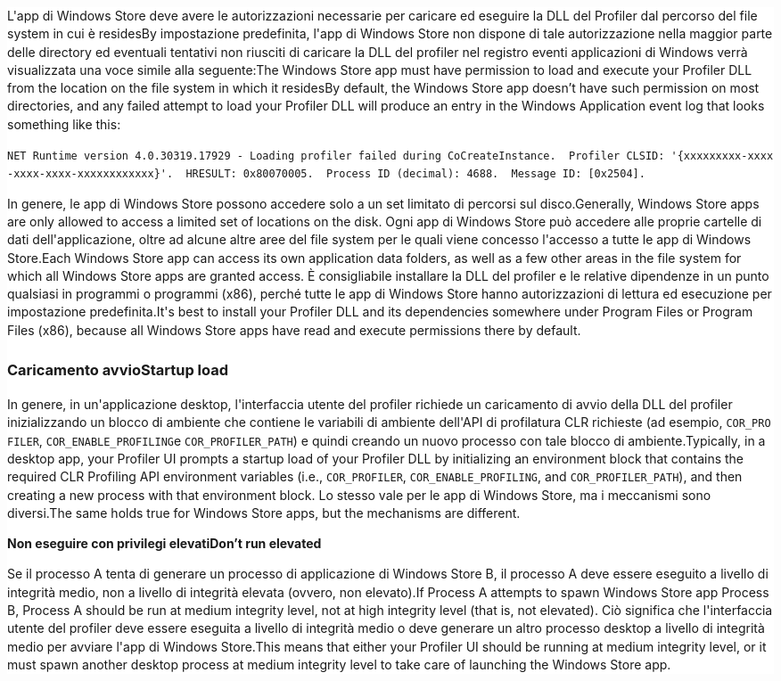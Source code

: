 <span data-ttu-id="2629b-172">L'app di Windows Store deve avere le autorizzazioni necessarie per caricare ed eseguire la DLL del Profiler dal percorso del file system in cui è residesBy impostazione predefinita, l'app di Windows Store non dispone di tale autorizzazione nella maggior parte delle directory ed eventuali tentativi non riusciti di caricare la DLL del profiler nel registro eventi applicazioni di Windows verrà visualizzata una voce simile alla seguente:</span><span class="sxs-lookup"><span data-stu-id="2629b-172">The Windows Store app must have permission to load and execute your Profiler DLL from the location on the file system in which it residesBy default, the Windows Store app doesn’t have such permission on most directories, and any failed attempt to load your Profiler DLL will produce an entry in the Windows Application event log that looks something like this:</span></span>

```output
NET Runtime version 4.0.30319.17929 - Loading profiler failed during CoCreateInstance.  Profiler CLSID: '{xxxxxxxxx-xxxx-xxxx-xxxx-xxxxxxxxxxxx}'.  HRESULT: 0x80070005.  Process ID (decimal): 4688.  Message ID: [0x2504].
```

<span data-ttu-id="2629b-173">In genere, le app di Windows Store possono accedere solo a un set limitato di percorsi sul disco.</span><span class="sxs-lookup"><span data-stu-id="2629b-173">Generally, Windows Store apps are only allowed to access a limited set of locations on the disk.</span></span> <span data-ttu-id="2629b-174">Ogni app di Windows Store può accedere alle proprie cartelle di dati dell'applicazione, oltre ad alcune altre aree del file system per le quali viene concesso l'accesso a tutte le app di Windows Store.</span><span class="sxs-lookup"><span data-stu-id="2629b-174">Each Windows Store app can access its own application data folders, as well as a few other areas in the file system for which all Windows Store apps are granted access.</span></span> <span data-ttu-id="2629b-175">È consigliabile installare la DLL del profiler e le relative dipendenze in un punto qualsiasi in programmi o programmi (x86), perché tutte le app di Windows Store hanno autorizzazioni di lettura ed esecuzione per impostazione predefinita.</span><span class="sxs-lookup"><span data-stu-id="2629b-175">It's best to install your Profiler DLL and its dependencies somewhere under Program Files or Program Files (x86), because all Windows Store apps have read and execute permissions there by default.</span></span>

### <a name="startup-load"></a><span data-ttu-id="2629b-176">Caricamento avvio</span><span class="sxs-lookup"><span data-stu-id="2629b-176">Startup load</span></span>

<span data-ttu-id="2629b-177">In genere, in un'applicazione desktop, l'interfaccia utente del profiler richiede un caricamento di avvio della DLL del profiler inizializzando un blocco di ambiente che contiene le variabili di ambiente dell'API di profilatura CLR richieste (ad esempio, `COR_PROFILER`, `COR_ENABLE_PROFILING`e `COR_PROFILER_PATH`) e quindi creando un nuovo processo con tale blocco di ambiente.</span><span class="sxs-lookup"><span data-stu-id="2629b-177">Typically, in a desktop app, your Profiler UI prompts a startup load of your Profiler DLL by initializing an environment block that contains the required CLR Profiling API environment variables (i.e., `COR_PROFILER`, `COR_ENABLE_PROFILING`, and `COR_PROFILER_PATH`), and then creating a new process with that environment block.</span></span> <span data-ttu-id="2629b-178">Lo stesso vale per le app di Windows Store, ma i meccanismi sono diversi.</span><span class="sxs-lookup"><span data-stu-id="2629b-178">The same holds true for Windows Store apps, but the mechanisms are different.</span></span>

<span data-ttu-id="2629b-179">**Non eseguire con privilegi elevati**</span><span class="sxs-lookup"><span data-stu-id="2629b-179">**Don’t run elevated**</span></span>

<span data-ttu-id="2629b-180">Se il processo A tenta di generare un processo di applicazione di Windows Store B, il processo A deve essere eseguito a livello di integrità medio, non a livello di integrità elevata (ovvero, non elevato).</span><span class="sxs-lookup"><span data-stu-id="2629b-180">If Process A attempts to spawn Windows Store app Process B, Process A should be run at medium integrity level, not at high integrity level (that is, not elevated).</span></span> <span data-ttu-id="2629b-181">Ciò significa che l'interfaccia utente del profiler deve essere eseguita a livello di integrità medio o deve generare un altro processo desktop a livello di integrità medio per avviare l'app di Windows Store.</span><span class="sxs-lookup"><span data-stu-id="2629b-181">This means that either your Profiler UI should be running at medium integrity level, or it must spawn another desktop process at medium integrity level to take care of launching the Windows Store app.</span></span>
